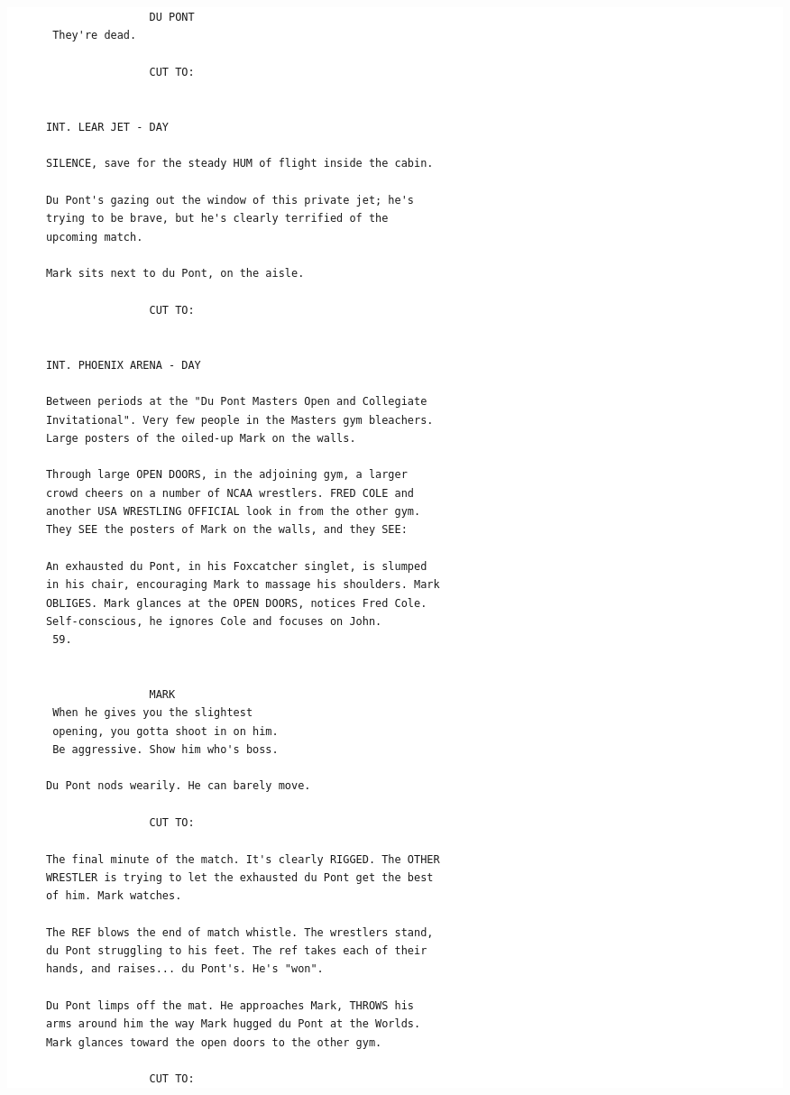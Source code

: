                           DU PONT
           They're dead.
                         
                          CUT TO:
                         
                         
          INT. LEAR JET - DAY
                         
          SILENCE, save for the steady HUM of flight inside the cabin.
                         
          Du Pont's gazing out the window of this private jet; he's
          trying to be brave, but he's clearly terrified of the
          upcoming match.
                         
          Mark sits next to du Pont, on the aisle.
                         
                          CUT TO:
                         
                         
          INT. PHOENIX ARENA - DAY
                         
          Between periods at the "Du Pont Masters Open and Collegiate
          Invitational". Very few people in the Masters gym bleachers.
          Large posters of the oiled-up Mark on the walls.
                         
          Through large OPEN DOORS, in the adjoining gym, a larger
          crowd cheers on a number of NCAA wrestlers. FRED COLE and
          another USA WRESTLING OFFICIAL look in from the other gym.
          They SEE the posters of Mark on the walls, and they SEE:
                         
          An exhausted du Pont, in his Foxcatcher singlet, is slumped
          in his chair, encouraging Mark to massage his shoulders. Mark
          OBLIGES. Mark glances at the OPEN DOORS, notices Fred Cole.
          Self-conscious, he ignores Cole and focuses on John.
           59.
                         
                         
                          MARK
           When he gives you the slightest
           opening, you gotta shoot in on him.
           Be aggressive. Show him who's boss.
                         
          Du Pont nods wearily. He can barely move.
                         
                          CUT TO:
                         
          The final minute of the match. It's clearly RIGGED. The OTHER
          WRESTLER is trying to let the exhausted du Pont get the best
          of him. Mark watches.
                         
          The REF blows the end of match whistle. The wrestlers stand,
          du Pont struggling to his feet. The ref takes each of their
          hands, and raises... du Pont's. He's "won".
                         
          Du Pont limps off the mat. He approaches Mark, THROWS his
          arms around him the way Mark hugged du Pont at the Worlds.
          Mark glances toward the open doors to the other gym.
                         
                          CUT TO:
                         
                         